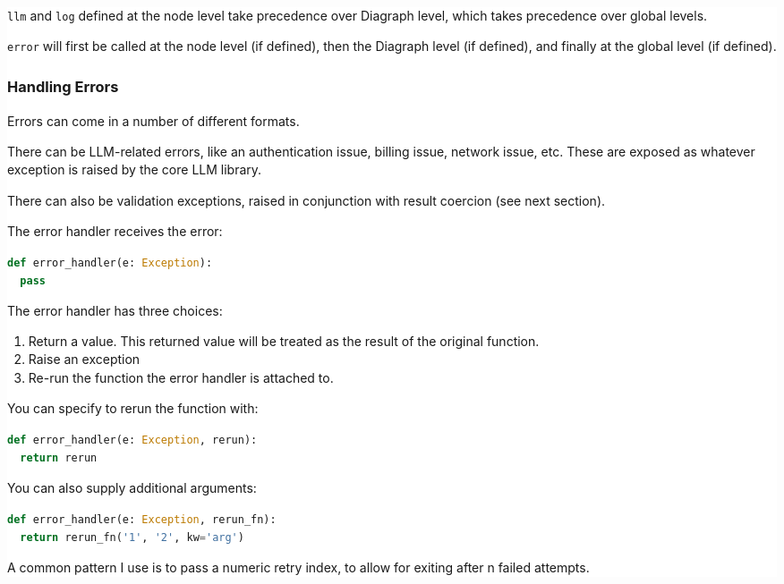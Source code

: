 `llm` and `log` defined at the node level take precedence over Diagraph level, which takes precedence over global levels.

`error` will first be called at the node level (if defined), then the Diagraph level (if defined), and finally at the global level (if defined).

### Handling Errors

Errors can come in a number of different formats.

There can be LLM-related errors, like an authentication issue, billing issue, network issue, etc. These are exposed as whatever exception is raised by the core LLM library.

There can also be validation exceptions, raised in conjunction with result coercion (see next section).

The error handler receives the error:

```python
def error_handler(e: Exception):
  pass
```

The error handler has three choices:

1. Return a value. This returned value will be treated as the result of the original function.
2. Raise an exception
3. Re-run the function the error handler is attached to.

You can specify to rerun the function with:

```python
def error_handler(e: Exception, rerun):
  return rerun
```

You can also supply additional arguments:

```python
def error_handler(e: Exception, rerun_fn):
  return rerun_fn('1', '2', kw='arg')
```

A common pattern I use is to pass a numeric retry index, to allow for exiting after n failed attempts.
